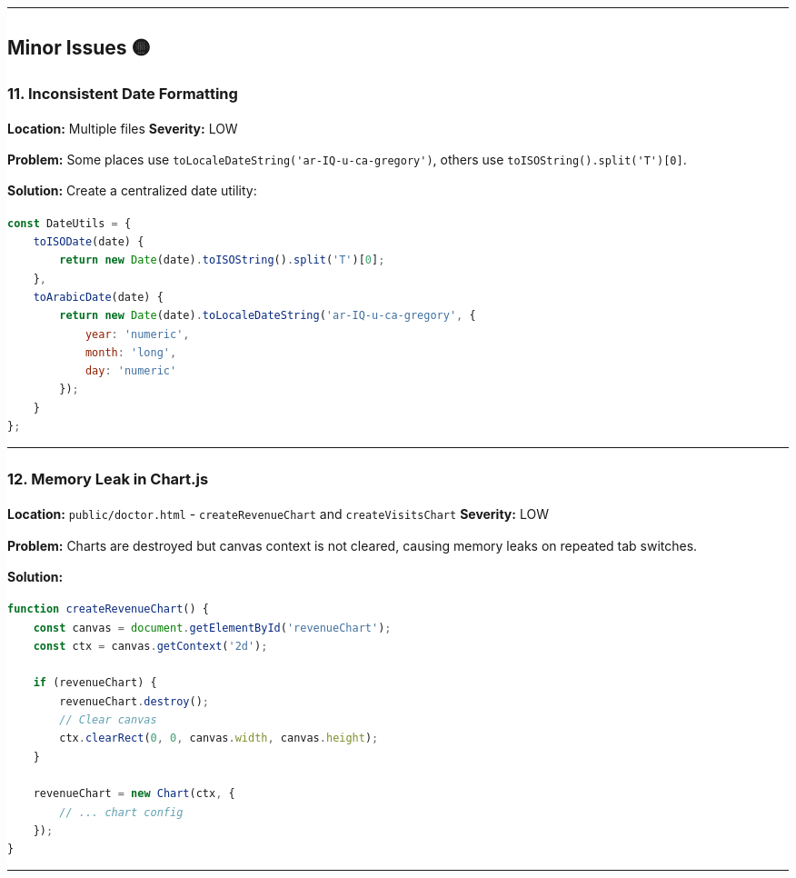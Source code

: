 
---

## Minor Issues 🟡

### 11. **Inconsistent Date Formatting**
**Location:** Multiple files
**Severity:** LOW

**Problem:**
Some places use `toLocaleDateString('ar-IQ-u-ca-gregory')`, others use `toISOString().split('T')[0]`.

**Solution:**
Create a centralized date utility:
```javascript
const DateUtils = {
    toISODate(date) {
        return new Date(date).toISOString().split('T')[0];
    },
    toArabicDate(date) {
        return new Date(date).toLocaleDateString('ar-IQ-u-ca-gregory', {
            year: 'numeric',
            month: 'long',
            day: 'numeric'
        });
    }
};
```

---

### 12. **Memory Leak in Chart.js**
**Location:** `public/doctor.html` - `createRevenueChart` and `createVisitsChart`
**Severity:** LOW

**Problem:**
Charts are destroyed but canvas context is not cleared, causing memory leaks on repeated tab switches.

**Solution:**
```javascript
function createRevenueChart() {
    const canvas = document.getElementById('revenueChart');
    const ctx = canvas.getContext('2d');
    
    if (revenueChart) {
        revenueChart.destroy();
        // Clear canvas
        ctx.clearRect(0, 0, canvas.width, canvas.height);
    }
    
    revenueChart = new Chart(ctx, {
        // ... chart config
    });
}
```

---